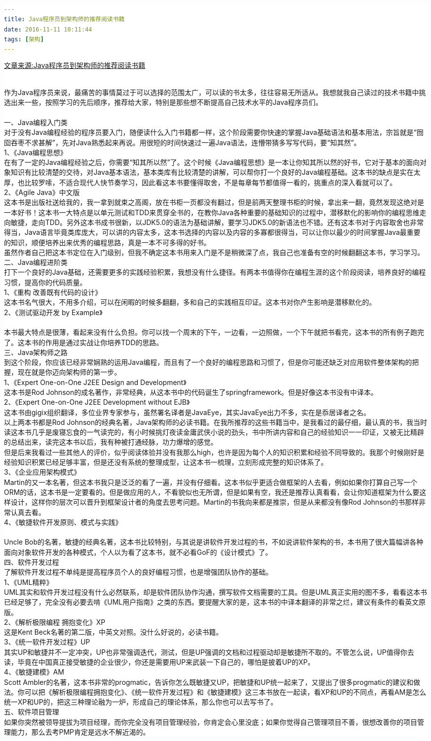 ```yaml
---
title: Java程序员到架构师的推荐阅读书籍
date: 2016-11-11 10:11:44
tags: [架构]
---
```

[文章来源:Java程序员到架构师的推荐阅读书籍](http://blog.csdn.net//u011229848//article/details/53126215)


<br/>作为Java程序员来说，最痛苦的事情莫过于可以选择的范围太广，可以读的书太多，往往容易无所适从。我想就我自己读过的技术书籍中挑选出来一些，按照学习的先后顺序，推荐给大家，特别是那些想不断提高自己技术水平的Java程序员们。
<br/>
<br/>一、Java编程入门类
<br/>对于没有Java编程经验的程序员要入门，随便读什么入门书籍都一样，这个阶段需要你快速的掌握Java基础语法和基本用法，宗旨就是“囫囵吞枣不求甚解”，先对Java熟悉起来再说。用很短的时间快速过一遍Java语法，连懵带猜多写写代码，要“知其然”。
<br/>1、《Java编程思想》
<br/>在有了一定的Java编程经验之后，你需要“知其所以然”了。这个时候《Java编程思想》是一本让你知其所以然的好书，它对于基本的面向对象知识有比较清楚的交待，对Java基本语法，基本类库有比较清楚的讲解，可以帮你打一个良好的Java编程基础。这本书的缺点是实在太厚，也比较罗嗦，不适合现代人快节奏学习，因此看这本书要懂得取舍，不是每章每节都值得一看的，挑重点的深入看就可以了。
<br/>2、《Agile Java》中文版
<br/>这本书是出版社送给我的，我一拿到就束之高阁，放在书柜一页都没有翻过，但是前两天整理书柜的时候，拿出来一翻，竟然发现这绝对是一本好书！这本书一大特点是以单元测试和TDD来贯穿全书的，在教你Java各种重要的基础知识的过程中，潜移默化的影响你的编程思维走向敏捷，走向TDD。另外这本书成书很新，以JDK5.0的语法为基础讲解，要学习JDK5.0的新语法也不错。还有这本书对于内容取舍也非常得当，Java语言毕竟类库庞大，可以讲的内容太多，这本书选择的内容以及内容的多寡都很得当，可以让你以最少的时间掌握Java最重要的知识，顺便培养出来优秀的编程思路，真是一本不可多得的好书。
<br/>虽然作者自己把这本书定位在入门级别，但我不确定这本书用来入门是不是稍微深了点，我自己也准备有空的时候翻翻这本书，学习学习。
<br/>二、Java编程进阶类
<br/>打下一个良好的Java基础，还需要更多的实践经验积累，我想没有什么捷径。有两本书值得你在编程生涯的这个阶段阅读，培养良好的编程习惯，提高你的代码质量。
<br/>1、《重构 改善既有代码的设计》
<br/>这本书名气很大，不用多介绍，可以在闲暇的时候多翻翻，多和自己的实践相互印证。这本书对你产生影响是潜移默化的。
<br/>2、《测试驱动开发 by Example》
<br/>
<br/>本书最大特点是很薄，看起来没有什么负担。你可以找一个周末的下午，一边看，一边照做，一个下午就把书看完，这本书的所有例子跑完了。这本书的作用是通过实战让你培养TDD的思路。
<br/>三、Java架构师之路
<br/>到这个阶段，你应该已经非常娴熟的运用Java编程，而且有了一个良好的编程思路和习惯了，但是你可能还缺乏对应用软件整体架构的把握，现在就是你迈向架构师的第一步。
<br/>1、《Expert One-on-One J2EE Design and Development》
<br/>这本书是Rod Johnson的成名著作，非常经典，从这本书中的代码诞生了springframework。但是好像这本书没有中译本。
<br/>2、《Expert One-on-One J2EE Development without EJB》
<br/>这本书由gigix组织翻译，多位业界专家参与，虽然署名译者是JavaEye，其实JavaEye出力不多，实在是忝居译者之名。
<br/>以上两本书都是Rod Johnson的经典名著，Java架构师的必读书籍。在我所推荐的这些书籍当中，是我看过的最仔细，最认真的书，我当时读这本书几乎是废寝忘食的一气读完的，有小时候挑灯夜读金庸武侠小说的劲头，书中所讲内容和自己的经验知识一一印证，又被无比精辟的总结出来，读完这本书以后，我有种被打通经脉，功力爆增的感觉。
<br/>但是后来我看过一些其他人的评价，似乎阅读体验并没有我那么high，也许是因为每个人的知识积累和经验不同导致的。我那个时候刚好是经验知识积累已经足够丰富，但是还没有系统的整理成型，让这本书一梳理，立刻形成完整的知识体系了。
<br/>3、《企业应用架构模式》
<br/>Martin的又一本名著，但这本书我只是泛泛的看了一遍，并没有仔细看。这本书似乎更适合做框架的人去看，例如如果你打算自己写一个ORM的话，这本书是一定要看的。但是做应用的人，不看貌似也无所谓，但是如果有空，我还是推荐认真看看，会让你知道框架为什么要这样设计，这样你的层次可以晋升到框架设计者的角度去思考问题。Martin的书我向来都是推崇，但是从来都没有像Rod Johnson的书那样非常认真去看。
<br/>4、《敏捷软件开发原则、模式与实践》
<br/>
<br/>Uncle Bob的名著，敏捷的经典名著，这本书比较特别，与其说是讲软件开发过程的书，不如说讲软件架构的书，本书用了很大篇幅讲各种面向对象软件开发的各种模式，个人以为看了这本书，就不必看GoF的《设计模式》了。
<br/>四、软件开发过程
<br/>了解软件开发过程不单纯是提高程序员个人的良好编程习惯，也是增强团队协作的基础。
<br/>1、《UML精粹》
<br/>UML其实和软件开发过程没有什么必然联系，却是软件团队协作沟通，撰写软件文档需要的工具。但是UML真正实用的图不多，看看这本书已经足够了，完全没有必要去啃《UML用户指南》之类的东西。要提醒大家的是，这本书的中译本翻译的非常之烂，建议有条件的看英文原版。
<br/>2、《解析极限编程 拥抱变化》XP
<br/>这是Kent Beck名著的第二版，中英文对照。没什么好说的，必读书籍。
<br/>3、《统一软件开发过程》UP
<br/>其实UP和敏捷并不一定冲突，UP也非常强调迭代，测试，但是UP强调的文档和过程驱动却是敏捷所不取的。不管怎么说，UP值得你去读，毕竟在中国真正接受敏捷的企业很少，你还是需要用UP来武装一下自己的，哪怕是披着UP的XP。
<br/>4、《敏捷建模》AM
<br/>Scott Ambler的名著，这本书非常的progmatic，告诉你怎么既敏捷又UP，把敏捷和UP统一起来了，又提出了很多progmatic的建议和做法。你可以把《解析极限编程拥抱变化》、《统一软件开发过程》和《敏捷建模》这三本书放在一起读，看XP和UP的不同点，再看AM是怎么统一XP和UP的，把这三种理论融为一炉，形成自己的理论体系，那么你也可以去写书了。
<br/>五、软件项目管理
<br/>如果你突然被领导提拔为项目经理，而你完全没有项目管理经验，你肯定会心里没底；如果你觉得自己管理项目不善，很想改善你的项目管理能力，那么去考PMP肯定是远水不解近渴的。